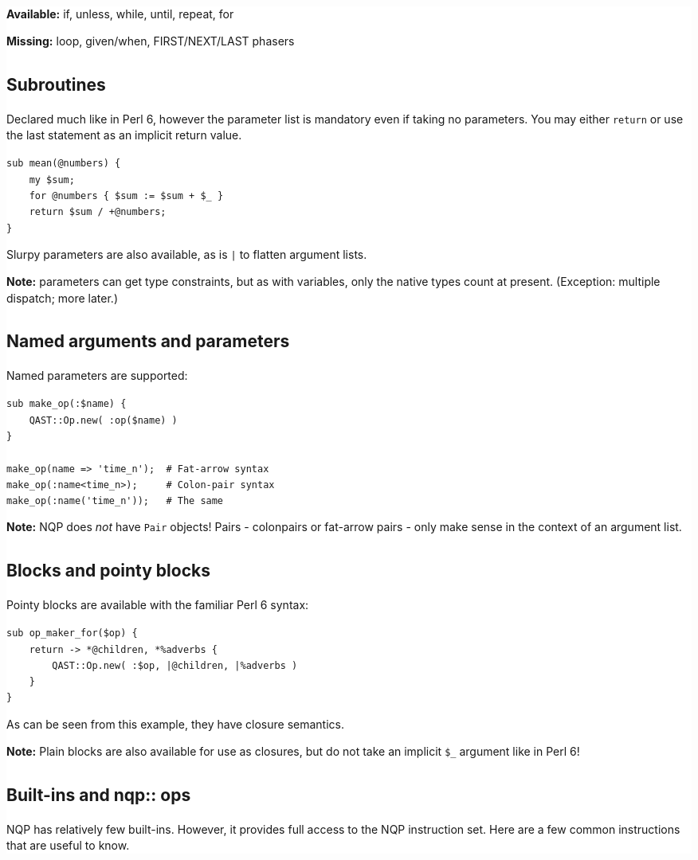 **Available:** if, unless, while, until, repeat, for

**Missing:** loop, given/when, FIRST/NEXT/LAST phasers

## Subroutines

Declared much like in Perl 6, however the parameter list is mandatory even if
taking no parameters. You may either `return` or use the last statement as an
implicit return value.

    sub mean(@numbers) {
        my $sum;
        for @numbers { $sum := $sum + $_ }
        return $sum / +@numbers;
    }

Slurpy parameters are also available, as is `|` to flatten argument lists.

**Note:** parameters can get type constraints, but as with variables, only the
native types count at present. (Exception: multiple dispatch; more later.)

## Named arguments and parameters

Named parameters are supported:

    sub make_op(:$name) {
        QAST::Op.new( :op($name) )
    }
    
    make_op(name => 'time_n');  # Fat-arrow syntax
    make_op(:name<time_n>);     # Colon-pair syntax
    make_op(:name('time_n'));   # The same

**Note:** NQP does *not* have `Pair` objects! Pairs - colonpairs or fat-arrow
pairs - only make sense in the context of an argument list.

## Blocks and pointy blocks

Pointy blocks are available with the familiar Perl 6 syntax:

    sub op_maker_for($op) {
        return -> *@children, *%adverbs {
            QAST::Op.new( :$op, |@children, |%adverbs )
        }
    }

As can be seen from this example, they have closure semantics.

**Note:** Plain blocks are also available for use as closures, but do not take
an implicit `$_` argument like in Perl 6!

## Built-ins and nqp:: ops

NQP has relatively few built-ins. However, it provides full access to the NQP
instruction set. Here are a few common instructions that are useful to know.
